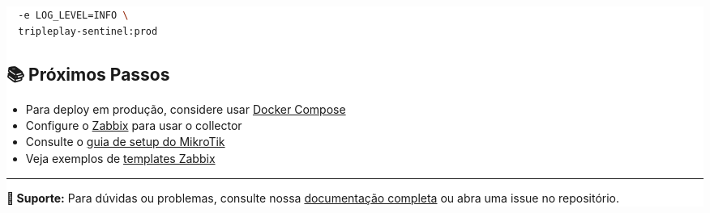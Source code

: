 ```bash
  -e LOG_LEVEL=INFO \
  tripleplay-sentinel:prod
```

## 📚 Próximos Passos

- Para deploy em produção, considere usar [Docker Compose](docker_setup.md)
- Configure o [Zabbix](../zabbix/ZABBIX_CONFIGURATION.md) para usar o collector
- Consulte o [guia de setup do MikroTik](mikrotik_setup.md)
- Veja exemplos de [templates Zabbix](../../templates/zabbix/)

---

**📧 Suporte:** Para dúvidas ou problemas, consulte nossa [documentação completa](../INDEX.md) ou abra uma issue no repositório.
